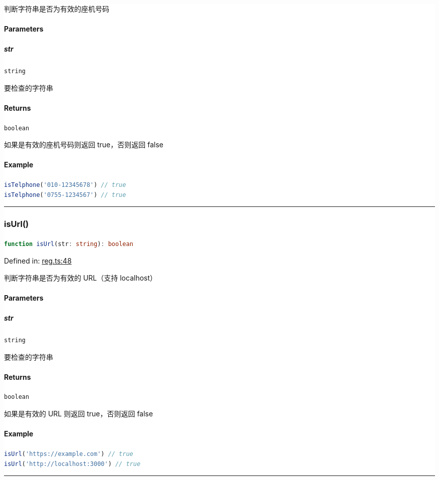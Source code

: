 判断字符串是否为有效的座机号码

#### Parameters

##### str

`string`

要检查的字符串

#### Returns

`boolean`

如果是有效的座机号码则返回 true，否则返回 false

#### Example

```ts
isTelphone('010-12345678') // true
isTelphone('0755-1234567') // true
```

***

### isUrl()

```ts
function isUrl(str: string): boolean
```

Defined in: [reg.ts:48](https://github.com/Xaviw/function-kit/blob/98b9f91b74d378f39744fe7ad3262547892c04f0/src/reg.ts#L48)

判断字符串是否为有效的 URL（支持 localhost）

#### Parameters

##### str

`string`

要检查的字符串

#### Returns

`boolean`

如果是有效的 URL 则返回 true，否则返回 false

#### Example

```ts
isUrl('https://example.com') // true
isUrl('http://localhost:3000') // true
```

***
